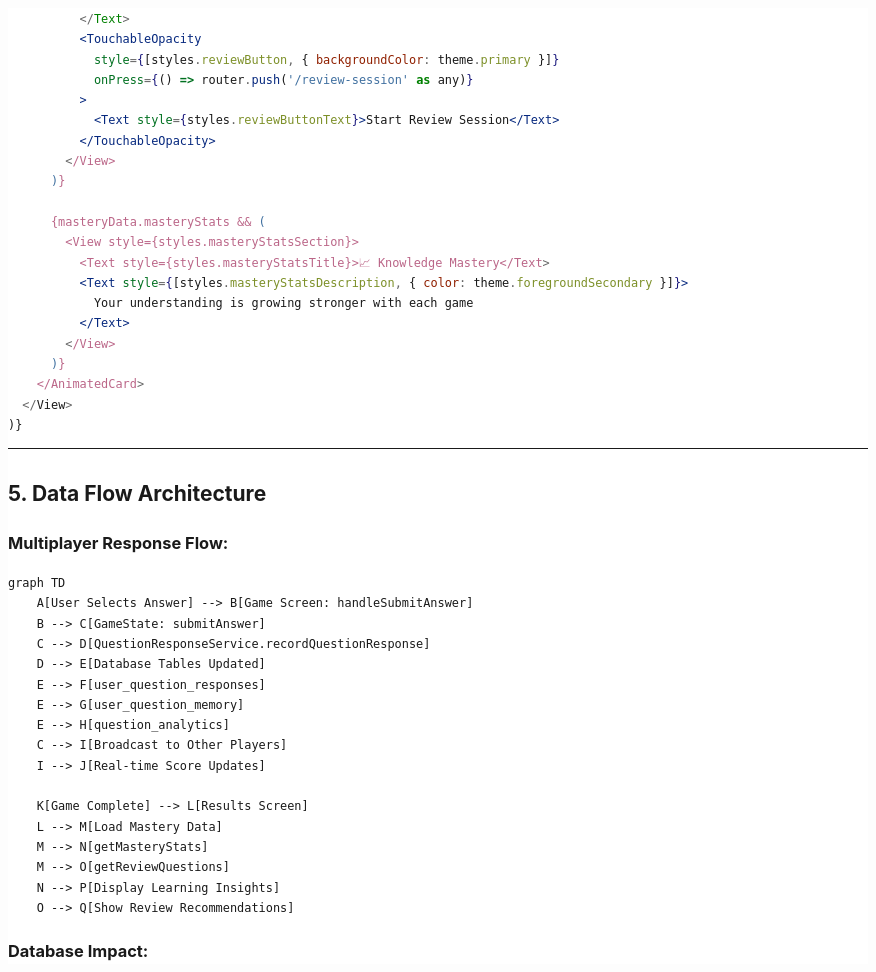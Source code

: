 ```jsx
          </Text>
          <TouchableOpacity 
            style={[styles.reviewButton, { backgroundColor: theme.primary }]}
            onPress={() => router.push('/review-session' as any)}
          >
            <Text style={styles.reviewButtonText}>Start Review Session</Text>
          </TouchableOpacity>
        </View>
      )}

      {masteryData.masteryStats && (
        <View style={styles.masteryStatsSection}>
          <Text style={styles.masteryStatsTitle}>📈 Knowledge Mastery</Text>
          <Text style={[styles.masteryStatsDescription, { color: theme.foregroundSecondary }]}>
            Your understanding is growing stronger with each game
          </Text>
        </View>
      )}
    </AnimatedCard>
  </View>
)}
```

---

## 5. Data Flow Architecture

### Multiplayer Response Flow:

```mermaid
graph TD
    A[User Selects Answer] --> B[Game Screen: handleSubmitAnswer]
    B --> C[GameState: submitAnswer]
    C --> D[QuestionResponseService.recordQuestionResponse]
    D --> E[Database Tables Updated]
    E --> F[user_question_responses]
    E --> G[user_question_memory]
    E --> H[question_analytics]
    C --> I[Broadcast to Other Players]
    I --> J[Real-time Score Updates]
    
    K[Game Complete] --> L[Results Screen]
    L --> M[Load Mastery Data]
    M --> N[getMasteryStats]
    M --> O[getReviewQuestions]
    N --> P[Display Learning Insights]
    O --> Q[Show Review Recommendations]
```

### Database Impact:
